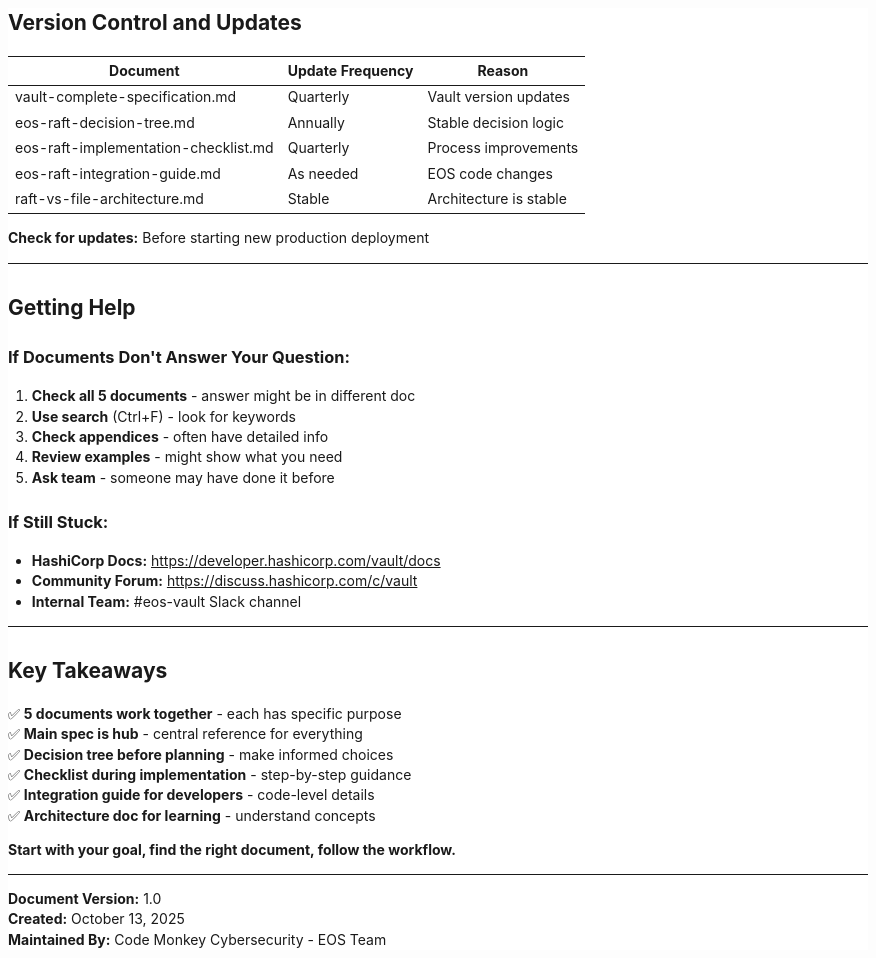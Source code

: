 
## Version Control and Updates

| Document | Update Frequency | Reason |
|----------|------------------|--------|
| vault-complete-specification.md | Quarterly | Vault version updates |
| eos-raft-decision-tree.md | Annually | Stable decision logic |
| eos-raft-implementation-checklist.md | Quarterly | Process improvements |
| eos-raft-integration-guide.md | As needed | EOS code changes |
| raft-vs-file-architecture.md | Stable | Architecture is stable |

**Check for updates:** Before starting new production deployment

---

## Getting Help

### If Documents Don't Answer Your Question:

1. **Check all 5 documents** - answer might be in different doc
2. **Use search** (Ctrl+F) - look for keywords
3. **Check appendices** - often have detailed info
4. **Review examples** - might show what you need
5. **Ask team** - someone may have done it before

### If Still Stuck:

- **HashiCorp Docs:** https://developer.hashicorp.com/vault/docs
- **Community Forum:** https://discuss.hashicorp.com/c/vault
- **Internal Team:** #eos-vault Slack channel

---

## Key Takeaways

✅ **5 documents work together** - each has specific purpose  
✅ **Main spec is hub** - central reference for everything  
✅ **Decision tree before planning** - make informed choices  
✅ **Checklist during implementation** - step-by-step guidance  
✅ **Integration guide for developers** - code-level details  
✅ **Architecture doc for learning** - understand concepts

**Start with your goal, find the right document, follow the workflow.**

---

**Document Version:** 1.0  
**Created:** October 13, 2025  
**Maintained By:** Code Monkey Cybersecurity - EOS Team